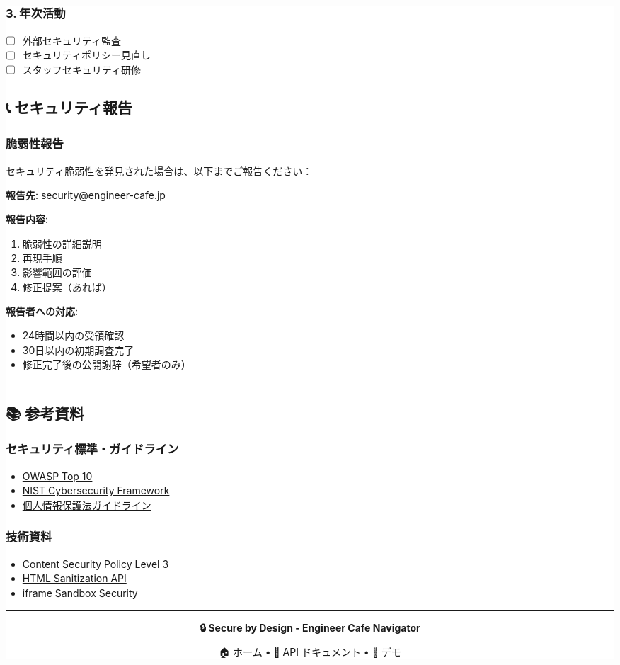 ### 3. 年次活動
- [ ] 外部セキュリティ監査
- [ ] セキュリティポリシー見直し
- [ ] スタッフセキュリティ研修

## 📞 セキュリティ報告

### 脆弱性報告

セキュリティ脆弱性を発見された場合は、以下までご報告ください：

**報告先**: security@engineer-cafe.jp

**報告内容**:
1. 脆弱性の詳細説明
2. 再現手順
3. 影響範囲の評価
4. 修正提案（あれば）

**報告者への対応**:
- 24時間以内の受領確認
- 30日以内の初期調査完了
- 修正完了後の公開謝辞（希望者のみ）

---

## 📚 参考資料

### セキュリティ標準・ガイドライン
- [OWASP Top 10](https://owasp.org/www-project-top-ten/)
- [NIST Cybersecurity Framework](https://www.nist.gov/cyberframework)
- [個人情報保護法ガイドライン](https://www.ppc.go.jp/)

### 技術資料
- [Content Security Policy Level 3](https://www.w3.org/TR/CSP3/)
- [HTML Sanitization API](https://wicg.github.io/sanitizer-api/)
- [iframe Sandbox Security](https://developer.mozilla.org/en-US/docs/Web/HTML/Element/iframe#attr-sandbox)

---

<div align="center">

**🔒 Secure by Design - Engineer Cafe Navigator**

[🏠 ホーム](../README.md) • [📖 API ドキュメント](API.md) • [🚀 デモ](https://demo.engineer-cafe-navigator.vercel.app)

</div>